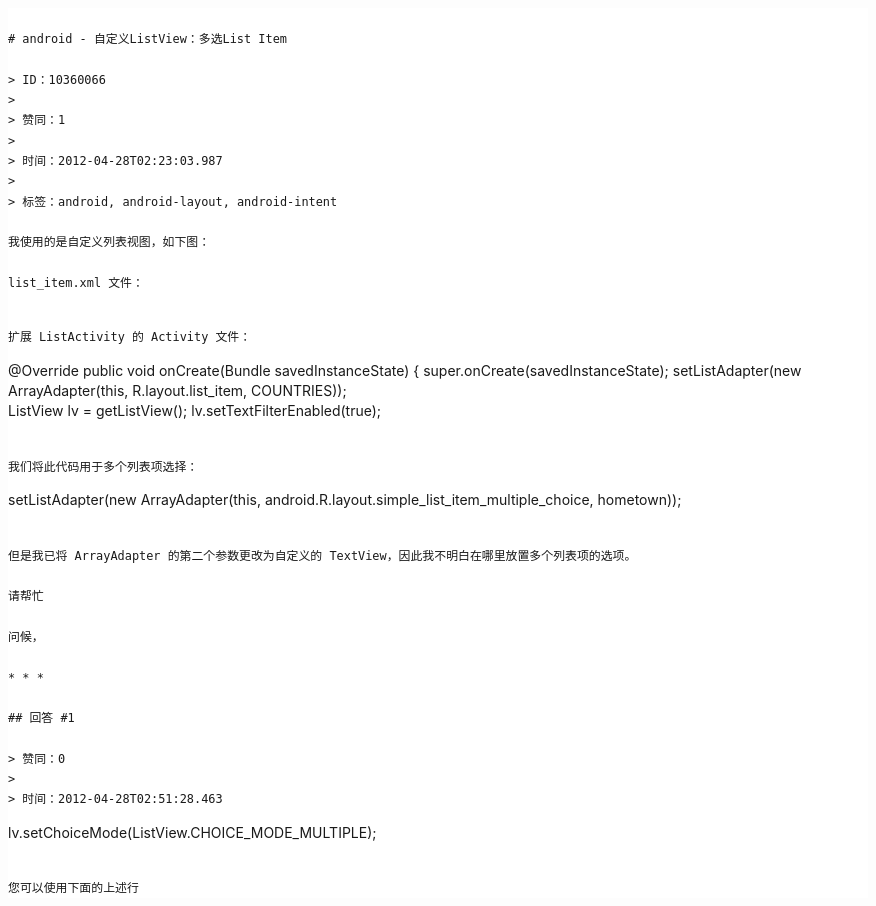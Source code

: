 ```

# android - 自定义ListView：多选List Item

> ID：10360066
> 
> 赞同：1
> 
> 时间：2012-04-28T02:23:03.987
> 
> 标签：android, android-layout, android-intent

我使用的是自定义列表视图，如下图：

list_item.xml 文件：

```
<?xml version="1.0" encoding="utf-8"?>
<TextView xmlns:android="http://schemas.android.com/apk/res/android"
android:layout_width="fill_parent"
android:layout_height="fill_parent"
android:padding="10dp"
android:textSize="16sp"
android:background="#ffffff" 
android:textColor="#000000"> 
```

扩展 ListActivity 的 Activity 文件：

```
 @Override
public void onCreate(Bundle savedInstanceState) {
    super.onCreate(savedInstanceState);
    setListAdapter(new ArrayAdapter<String>(this, R.layout.list_item, COUNTRIES));       
    ListView lv = getListView();
    lv.setTextFilterEnabled(true); 
```

我们将此代码用于多个列表项选择：

```
 setListAdapter(new ArrayAdapter<String>(this,
            android.R.layout.simple_list_item_multiple_choice,
            hometown)); 
```

但是我已将 ArrayAdapter 的第二个参数更改为自定义的 TextView，因此我不明白在哪里放置多个列表项的选项。

请帮忙

问候，

* * *

## 回答 #1

> 赞同：0
> 
> 时间：2012-04-28T02:51:28.463

```
 lv.setChoiceMode(ListView.CHOICE_MODE_MULTIPLE); 
```

您可以使用下面的上述行
```